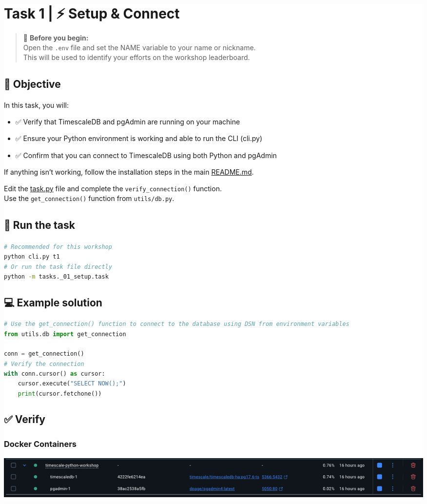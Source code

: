 # Task 1 | ⚡ Setup & Connect

> 🧩 **Before you begin:**  
> Open the `.env` file and set the NAME variable to your name or nickname.  
> This will be used to identify your efforts on the workshop leaderboard.

## 🧱 Objective

In this task, you will:

- ✅ Verify that TimescaleDB and pgAdmin are running on your machine

- ✅ Ensure your Python environment is working and able to run the CLI (cli.py)

- ✅ Confirm that you can connect to TimescaleDB using both Python and pgAdmin

If anything isn’t working, follow the installation steps in the main [README.md](../../README.md#-installation).

Edit the [task.py](task.py) file and complete the `verify_connection()` function.  
Use the `get_connection()` function from `utils/db.py`.

## 🚀 Run the task

```sh
# Recommended for this workshop
python cli.py t1
# Or run the task file directly
python -m tasks._01_setup.task
```

## 💻 Example solution

```python
# Use the get_connection() function to connect to the database using DSN from environment variables
from utils.db import get_connection

conn = get_connection()
# Verify the connection
with conn.cursor() as cursor:
    cursor.execute("SELECT NOW();")
    print(cursor.fetchone())
```

## ✅ Verify

### Docker Containers

<img src="docker.png" alt="You should see our two containers running in docker" width="1200">
